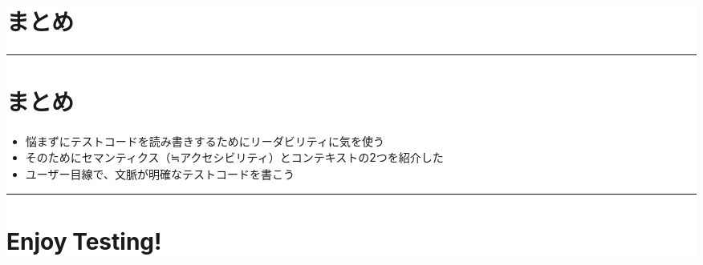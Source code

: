 
# まとめ

---

# まとめ

- 悩まずにテストコードを読み書きするためにリーダビリティに気を使う
- そのためにセマンティクス（≒アクセシビリティ）とコンテキストの2つを紹介した
- ユーザー目線で、文脈が明確なテストコードを書こう

---

# Enjoy Testing!
